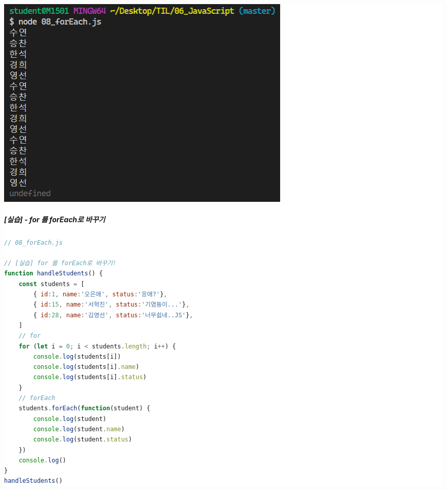 ![1574060685040](assets/1574060685040.png)

##### **[실습]** - for 를 forEach로 바꾸기

```js
// 08_forEach.js

// [실습] for 를 forEach로 바꾸기!
function handleStudents() {
    const students = [
        { id:1, name:'오은애', status:'응애?'},
        { id:15, name:'서혁진', status:'기염듕이...'},
        { id:28, name:'김영선', status:'너무쉽네..JS'},
    ]
    // for
    for (let i = 0; i < students.length; i++) {
        console.log(students[i])
        console.log(students[i].name)
        console.log(students[i].status)
    }
    // forEach
    students.forEach(function(student) {
        console.log(student)
        console.log(student.name)
        console.log(student.status)
    })
    console.log()
}
handleStudents()
```

